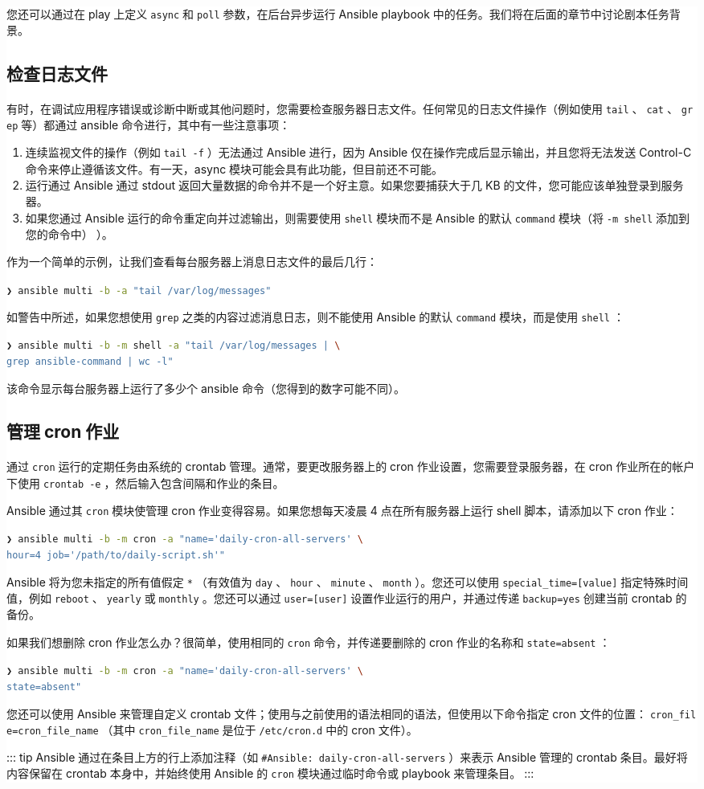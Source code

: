 您还可以通过在 play 上定义 `async` 和 `poll` 参数，在后台异步运行 Ansible playbook 中的任务。我们将在后面的章节中讨论剧本任务背景。

## 检查日志文件

有时，在调试应用程序错误或诊断中断或其他问题时，您需要检查服务器日志文件。任何常见的日志文件操作（例如使用 `tail` 、 `cat` 、 `grep` 等）都通过 ansible 命令进行，其中有一些注意事项：

1. 连续监视文件的操作（例如 `tail -f` ）无法通过 Ansible 进行，因为 Ansible 仅在操作完成后显示输出，并且您将无法发送 Control-C 命令来停止遵循该文件。有一天，async 模块可能会具有此功能，但目前还不可能。
2. 运行通过 Ansible 通过 stdout 返回大量数据的命令并不是一个好主意。如果您要捕获大于几 KB 的文件，您可能应该单独登录到服务器。
3. 如果您通过 Ansible 运行的命令重定向并过滤输出，则需要使用 `shell` 模块而不是 Ansible 的默认 `command` 模块（将 `-m shell` 添加到您的命令中） ）。

作为一个简单的示例，让我们查看每台服务器上消息日志文件的最后几行：

```bash
❯ ansible multi -b -a "tail /var/log/messages"
```

如警告中所述，如果您想使用 `grep` 之类的内容过滤消息日志，则不能使用 Ansible 的默认 `command` 模块，而是使用 `shell` ：

```bash
❯ ansible multi -b -m shell -a "tail /var/log/messages | \
grep ansible-command | wc -l"
```

该命令显示每台服务器上运行了多少个 ansible 命令（您得到的数字可能不同）。

## 管理 cron 作业

通过 `cron` 运行的定期任务由系统的 crontab 管理。通常，要更改服务器上的 cron 作业设置，您需要登录服务器，在 cron 作业所在的帐户下使用 `crontab -e` ，然后输入包含间隔和作业的条目。

Ansible 通过其 `cron` 模块使管理 cron 作业变得容易。如果您想每天凌晨 4 点在所有服务器上运行 shell 脚本，请添加以下 cron 作业：

```bash
❯ ansible multi -b -m cron -a "name='daily-cron-all-servers' \
hour=4 job='/path/to/daily-script.sh'"
```

Ansible 将为您未指定的所有值假定 `*` （有效值为 `day` 、 `hour` 、 `minute` 、 `month` ）。您还可以使用 `special_time=[value]` 指定特殊时间值，例如 `reboot` 、 `yearly` 或 `monthly` 。您还可以通过 `user=[user]` 设置作业运行的用户，并通过传递 `backup=yes` 创建当前 crontab 的备份。

如果我们想删除 cron 作业怎么办？很简单，使用相同的 `cron` 命令，并传递要删除的 cron 作业的名称和 `state=absent` ：

```bash
❯ ansible multi -b -m cron -a "name='daily-cron-all-servers' \
state=absent"
```

您还可以使用 Ansible 来管理自定义 crontab 文件；使用与之前使用的语法相同的语法，但使用以下命令指定 cron 文件的位置： `cron_file=cron_file_name` （其中 `cron_file_name` 是位于 `/etc/cron.d` 中的 cron 文件）。

::: tip
Ansible 通过在条目上方的行上添加注释（如 `#Ansible: daily-cron-all-servers` ）来表示 Ansible 管理的 crontab 条目。最好将内容保留在 crontab 本身中，并始终使用 Ansible 的 `cron` 模块通过临时命令或 playbook 来管理条目。
:::
